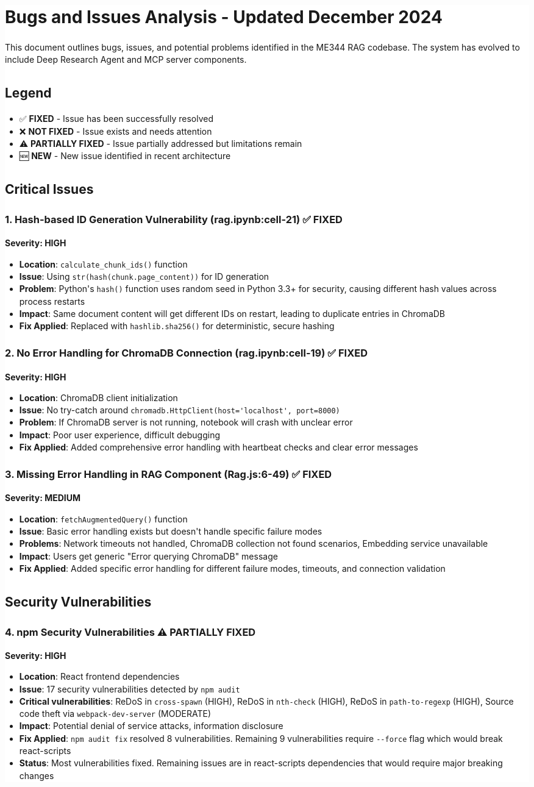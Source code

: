 # Bugs and Issues Analysis - Updated December 2024

This document outlines bugs, issues, and potential problems identified in the ME344 RAG codebase. The system has evolved to include Deep Research Agent and MCP server components.

## Legend
- ✅ **FIXED** - Issue has been successfully resolved
- ❌ **NOT FIXED** - Issue exists and needs attention
- ⚠️ **PARTIALLY FIXED** - Issue partially addressed but limitations remain
- 🆕 **NEW** - New issue identified in recent architecture

## Critical Issues

### 1. Hash-based ID Generation Vulnerability (rag.ipynb:cell-21) ✅ **FIXED**
**Severity: HIGH**
- **Location**: `calculate_chunk_ids()` function
- **Issue**: Using `str(hash(chunk.page_content))` for ID generation
- **Problem**: Python's `hash()` function uses random seed in Python 3.3+ for security, causing different hash values across process restarts
- **Impact**: Same document content will get different IDs on restart, leading to duplicate entries in ChromaDB
- **Fix Applied**: Replaced with `hashlib.sha256()` for deterministic, secure hashing

### 2. No Error Handling for ChromaDB Connection (rag.ipynb:cell-19) ✅ **FIXED**
**Severity: HIGH**  
- **Location**: ChromaDB client initialization
- **Issue**: No try-catch around `chromadb.HttpClient(host='localhost', port=8000)`
- **Problem**: If ChromaDB server is not running, notebook will crash with unclear error
- **Impact**: Poor user experience, difficult debugging
- **Fix Applied**: Added comprehensive error handling with heartbeat checks and clear error messages

### 3. Missing Error Handling in RAG Component (Rag.js:6-49) ✅ **FIXED**
**Severity: MEDIUM**
- **Location**: `fetchAugmentedQuery()` function  
- **Issue**: Basic error handling exists but doesn't handle specific failure modes
- **Problems**: Network timeouts not handled, ChromaDB collection not found scenarios, Embedding service unavailable
- **Impact**: Users get generic "Error querying ChromaDB" message
- **Fix Applied**: Added specific error handling for different failure modes, timeouts, and connection validation

## Security Vulnerabilities

### 4. npm Security Vulnerabilities ⚠️ **PARTIALLY FIXED**
**Severity: HIGH**
- **Location**: React frontend dependencies
- **Issue**: 17 security vulnerabilities detected by `npm audit`
- **Critical vulnerabilities**: ReDoS in `cross-spawn` (HIGH), ReDoS in `nth-check` (HIGH), ReDoS in `path-to-regexp` (HIGH), Source code theft via `webpack-dev-server` (MODERATE)
- **Impact**: Potential denial of service attacks, information disclosure
- **Fix Applied**: `npm audit fix` resolved 8 vulnerabilities. Remaining 9 vulnerabilities require `--force` flag which would break react-scripts
- **Status**: Most vulnerabilities fixed. Remaining issues are in react-scripts dependencies that would require major breaking changes
